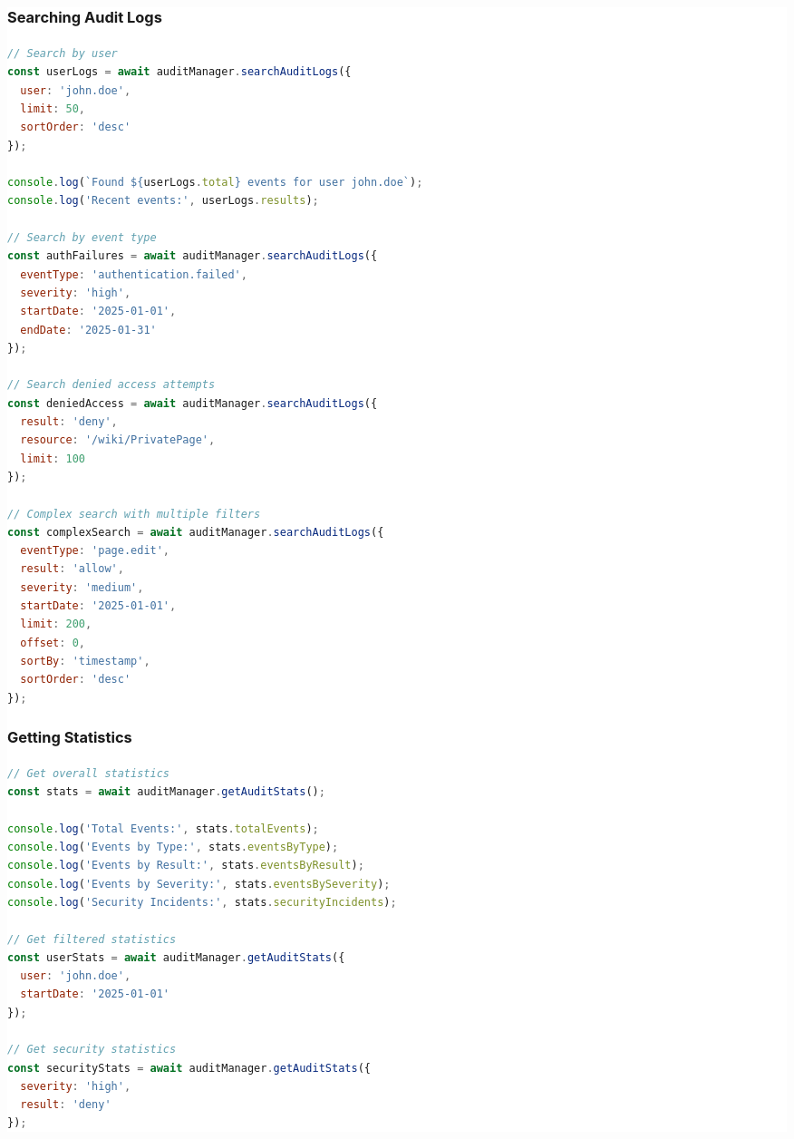### Searching Audit Logs

```javascript
// Search by user
const userLogs = await auditManager.searchAuditLogs({
  user: 'john.doe',
  limit: 50,
  sortOrder: 'desc'
});

console.log(`Found ${userLogs.total} events for user john.doe`);
console.log('Recent events:', userLogs.results);

// Search by event type
const authFailures = await auditManager.searchAuditLogs({
  eventType: 'authentication.failed',
  severity: 'high',
  startDate: '2025-01-01',
  endDate: '2025-01-31'
});

// Search denied access attempts
const deniedAccess = await auditManager.searchAuditLogs({
  result: 'deny',
  resource: '/wiki/PrivatePage',
  limit: 100
});

// Complex search with multiple filters
const complexSearch = await auditManager.searchAuditLogs({
  eventType: 'page.edit',
  result: 'allow',
  severity: 'medium',
  startDate: '2025-01-01',
  limit: 200,
  offset: 0,
  sortBy: 'timestamp',
  sortOrder: 'desc'
});
```

### Getting Statistics

```javascript
// Get overall statistics
const stats = await auditManager.getAuditStats();

console.log('Total Events:', stats.totalEvents);
console.log('Events by Type:', stats.eventsByType);
console.log('Events by Result:', stats.eventsByResult);
console.log('Events by Severity:', stats.eventsBySeverity);
console.log('Security Incidents:', stats.securityIncidents);

// Get filtered statistics
const userStats = await auditManager.getAuditStats({
  user: 'john.doe',
  startDate: '2025-01-01'
});

// Get security statistics
const securityStats = await auditManager.getAuditStats({
  severity: 'high',
  result: 'deny'
});
```